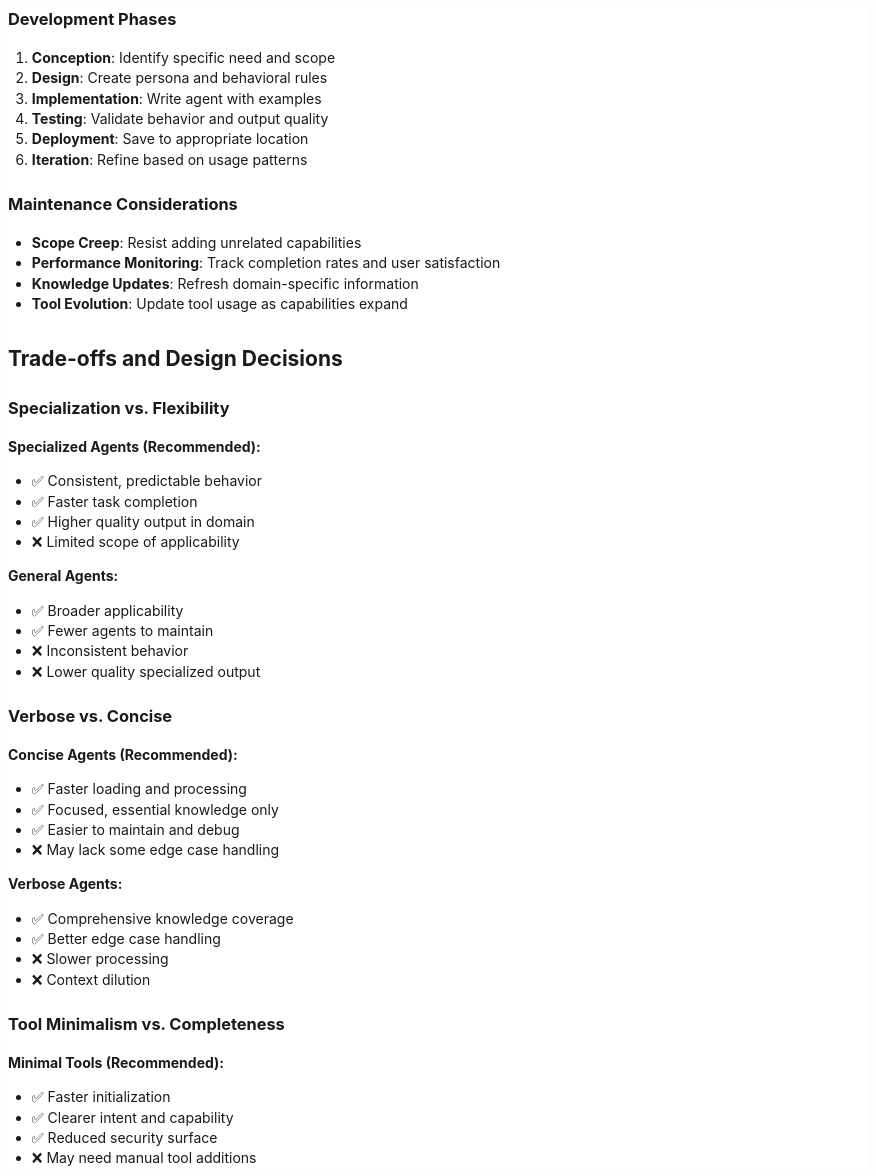 ### Development Phases

1. **Conception**: Identify specific need and scope
2. **Design**: Create persona and behavioral rules
3. **Implementation**: Write agent with examples
4. **Testing**: Validate behavior and output quality
5. **Deployment**: Save to appropriate location
6. **Iteration**: Refine based on usage patterns

### Maintenance Considerations

- **Scope Creep**: Resist adding unrelated capabilities
- **Performance Monitoring**: Track completion rates and user satisfaction
- **Knowledge Updates**: Refresh domain-specific information
- **Tool Evolution**: Update tool usage as capabilities expand

## Trade-offs and Design Decisions

### Specialization vs. Flexibility

**Specialized Agents (Recommended):**
- ✅ Consistent, predictable behavior
- ✅ Faster task completion
- ✅ Higher quality output in domain
- ❌ Limited scope of applicability

**General Agents:**
- ✅ Broader applicability
- ✅ Fewer agents to maintain
- ❌ Inconsistent behavior
- ❌ Lower quality specialized output

### Verbose vs. Concise

**Concise Agents (Recommended):**
- ✅ Faster loading and processing
- ✅ Focused, essential knowledge only
- ✅ Easier to maintain and debug
- ❌ May lack some edge case handling

**Verbose Agents:**
- ✅ Comprehensive knowledge coverage
- ✅ Better edge case handling
- ❌ Slower processing
- ❌ Context dilution

### Tool Minimalism vs. Completeness

**Minimal Tools (Recommended):**
- ✅ Faster initialization
- ✅ Clearer intent and capability
- ✅ Reduced security surface
- ❌ May need manual tool additions
